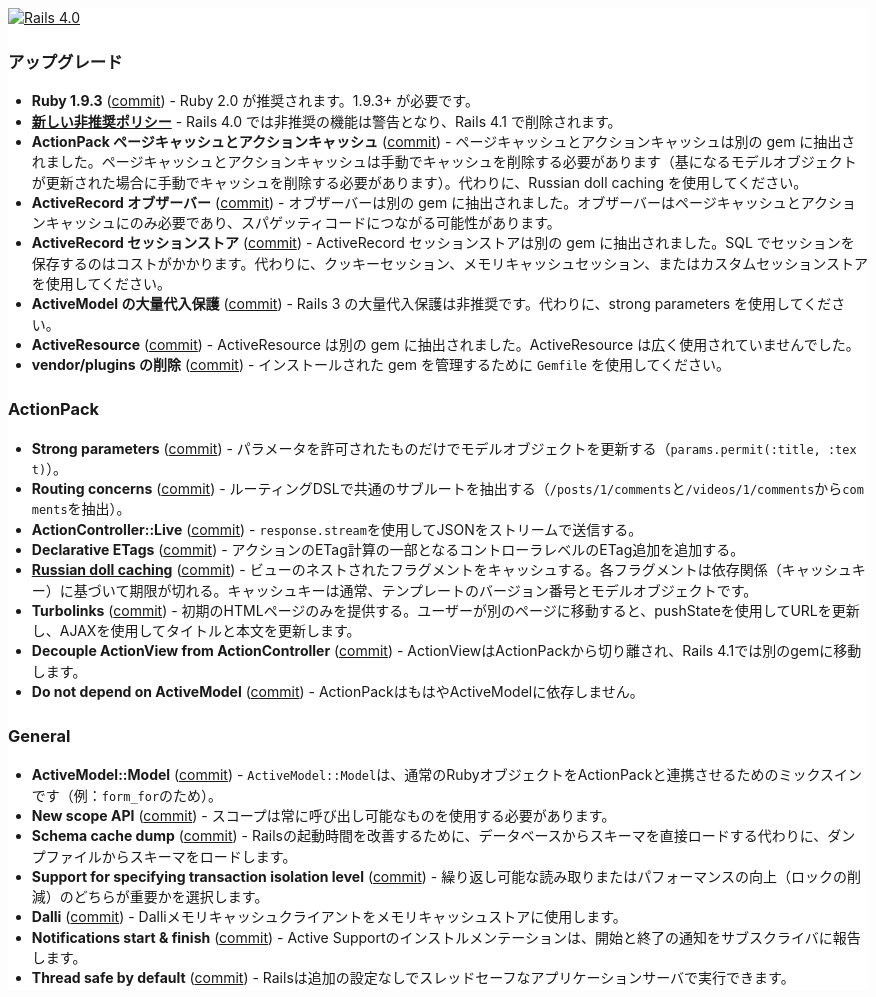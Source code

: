 [![Rails 4.0](images/4_0_release_notes/rails4_features.png)](https://guides.rubyonrails.org/images/4_0_release_notes/rails4_features.png)

### アップグレード

* **Ruby 1.9.3** ([commit](https://github.com/rails/rails/commit/a0380e808d3dbd2462df17f5d3b7fcd8bd812496)) - Ruby 2.0 が推奨されます。1.9.3+ が必要です。
* **[新しい非推奨ポリシー](https://www.youtube.com/watch?v=z6YgD6tVPQs)** - Rails 4.0 では非推奨の機能は警告となり、Rails 4.1 で削除されます。
* **ActionPack ページキャッシュとアクションキャッシュ** ([commit](https://github.com/rails/rails/commit/b0a7068564f0c95e7ef28fc39d0335ed17d93e90)) - ページキャッシュとアクションキャッシュは別の gem に抽出されました。ページキャッシュとアクションキャッシュは手動でキャッシュを削除する必要があります（基になるモデルオブジェクトが更新された場合に手動でキャッシュを削除する必要があります）。代わりに、Russian doll caching を使用してください。
* **ActiveRecord オブザーバー** ([commit](https://github.com/rails/rails/commit/ccecab3ba950a288b61a516bf9b6962e384aae0b)) - オブザーバーは別の gem に抽出されました。オブザーバーはページキャッシュとアクションキャッシュにのみ必要であり、スパゲッティコードにつながる可能性があります。
* **ActiveRecord セッションストア** ([commit](https://github.com/rails/rails/commit/0ffe19056c8e8b2f9ae9d487b896cad2ce9387ad)) - ActiveRecord セッションストアは別の gem に抽出されました。SQL でセッションを保存するのはコストがかかります。代わりに、クッキーセッション、メモリキャッシュセッション、またはカスタムセッションストアを使用してください。
* **ActiveModel の大量代入保護** ([commit](https://github.com/rails/rails/commit/f8c9a4d3e88181cee644f91e1342bfe896ca64c6)) - Rails 3 の大量代入保護は非推奨です。代わりに、strong parameters を使用してください。
* **ActiveResource** ([commit](https://github.com/rails/rails/commit/f1637bf2bb00490203503fbd943b73406e043d1d)) - ActiveResource は別の gem に抽出されました。ActiveResource は広く使用されていませんでした。
* **vendor/plugins の削除** ([commit](https://github.com/rails/rails/commit/853de2bd9ac572735fa6cf59fcf827e485a231c3)) - インストールされた gem を管理するために `Gemfile` を使用してください。
### ActionPack

* **Strong parameters** ([commit](https://github.com/rails/rails/commit/a8f6d5c6450a7fe058348a7f10a908352bb6c7fc)) - パラメータを許可されたものだけでモデルオブジェクトを更新する（`params.permit(:title, :text)`）。
* **Routing concerns** ([commit](https://github.com/rails/rails/commit/0dd24728a088fcb4ae616bb5d62734aca5276b1b)) - ルーティングDSLで共通のサブルートを抽出する（`/posts/1/comments`と`/videos/1/comments`から`comments`を抽出）。
* **ActionController::Live** ([commit](https://github.com/rails/rails/commit/af0a9f9eefaee3a8120cfd8d05cbc431af376da3)) - `response.stream`を使用してJSONをストリームで送信する。
* **Declarative ETags** ([commit](https://github.com/rails/rails/commit/ed5c938fa36995f06d4917d9543ba78ed506bb8d)) - アクションのETag計算の一部となるコントローラレベルのETag追加を追加する。
* **[Russian doll caching](https://37signals.com/svn/posts/3113-how-key-based-cache-expiration-works)** ([commit](https://github.com/rails/rails/commit/4154bf012d2bec2aae79e4a49aa94a70d3e91d49)) - ビューのネストされたフラグメントをキャッシュする。各フラグメントは依存関係（キャッシュキー）に基づいて期限が切れる。キャッシュキーは通常、テンプレートのバージョン番号とモデルオブジェクトです。
* **Turbolinks** ([commit](https://github.com/rails/rails/commit/e35d8b18d0649c0ecc58f6b73df6b3c8d0c6bb74)) - 初期のHTMLページのみを提供する。ユーザーが別のページに移動すると、pushStateを使用してURLを更新し、AJAXを使用してタイトルと本文を更新します。
* **Decouple ActionView from ActionController** ([commit](https://github.com/rails/rails/commit/78b0934dd1bb84e8f093fb8ef95ca99b297b51cd)) - ActionViewはActionPackから切り離され、Rails 4.1では別のgemに移動します。
* **Do not depend on ActiveModel** ([commit](https://github.com/rails/rails/commit/166dbaa7526a96fdf046f093f25b0a134b277a68)) - ActionPackはもはやActiveModelに依存しません。

### General

 * **ActiveModel::Model** ([commit](https://github.com/rails/rails/commit/3b822e91d1a6c4eab0064989bbd07aae3a6d0d08)) - `ActiveModel::Model`は、通常のRubyオブジェクトをActionPackと連携させるためのミックスインです（例：`form_for`のため）。
 * **New scope API** ([commit](https://github.com/rails/rails/commit/50cbc03d18c5984347965a94027879623fc44cce)) - スコープは常に呼び出し可能なものを使用する必要があります。
 * **Schema cache dump** ([commit](https://github.com/rails/rails/commit/5ca4fc95818047108e69e22d200e7a4a22969477)) - Railsの起動時間を改善するために、データベースからスキーマを直接ロードする代わりに、ダンプファイルからスキーマをロードします。
 * **Support for specifying transaction isolation level** ([commit](https://github.com/rails/rails/commit/392eeecc11a291e406db927a18b75f41b2658253)) - 繰り返し可能な読み取りまたはパフォーマンスの向上（ロックの削減）のどちらが重要かを選択します。
 * **Dalli** ([commit](https://github.com/rails/rails/commit/82663306f428a5bbc90c511458432afb26d2f238)) - Dalliメモリキャッシュクライアントをメモリキャッシュストアに使用します。
 * **Notifications start &amp; finish** ([commit](https://github.com/rails/rails/commit/f08f8750a512f741acb004d0cebe210c5f949f28)) - Active Supportのインストルメンテーションは、開始と終了の通知をサブスクライバに報告します。
 * **Thread safe by default** ([commit](https://github.com/rails/rails/commit/5d416b907864d99af55ebaa400fff217e17570cd)) - Railsは追加の設定なしでスレッドセーフなアプリケーションサーバで実行できます。
